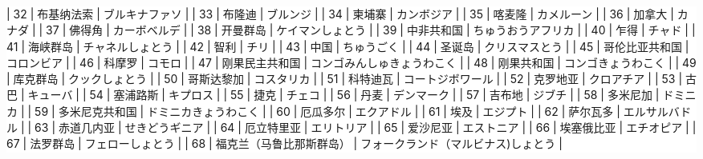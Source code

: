| 32 | 布基纳法索 | ブルキナファソ |
| 33 | 布隆迪 | ブルンジ |
| 34 | 柬埔寨 | カンボジア |
| 35 | 喀麦隆 | カメルーン |
| 36 | 加拿大 | カナダ |
| 37 | 佛得角 | カーボベルデ |
| 38 | 开曼群岛 | ケイマンしょとう |
| 39 | 中非共和国 | ちゅうおうアフリカ |
| 40 | 乍得 | チャド |
| 41 | 海峡群岛 | チャネルしょとう |
| 42 | 智利 | チリ |
| 43 | 中国 | ちゅうごく |
| 44 | 圣诞岛 | クリスマスとう |
| 45 | 哥伦比亚共和国 | コロンビア |
| 46 | 科摩罗 | コモロ |
| 47 | 刚果民主共和国 | コンゴみんしゅきょうわこく |
| 48 | 刚果共和国 | コンゴきょうわこく |
| 49 | 库克群岛 | クックしょとう |
| 50 | 哥斯达黎加 | コスタリカ |
| 51 | 科特迪瓦 | コートジボワール |
| 52 | 克罗地亚 | クロアチア |
| 53 | 古巴 | キューバ |
| 54 | 塞浦路斯 | キプロス |
| 55 | 捷克 | チェコ |
| 56 | 丹麦 | デンマーク |
| 57 | 吉布地 | ジブチ |
| 58 | 多米尼加 | ドミニカ |
| 59 | 多米尼克共和国 | ドミニカきょうわこく |
| 60 | 厄瓜多尔 | エクアドル |
| 61 | 埃及 | エジプト |
| 62 | 萨尔瓦多 | エルサルバドル |
| 63 | 赤道几内亚 | せきどうギニア |
| 64 | 厄立特里亚 | エリトリア |
| 65 | 爱沙尼亚 | エストニア |
| 66 | 埃塞俄比亚 | エチオピア |
| 67 | 法罗群岛 | フェローしょとう |
| 68 | 福克兰（马鲁比那斯群岛） | フォークランド（マルビナス)しょとう |